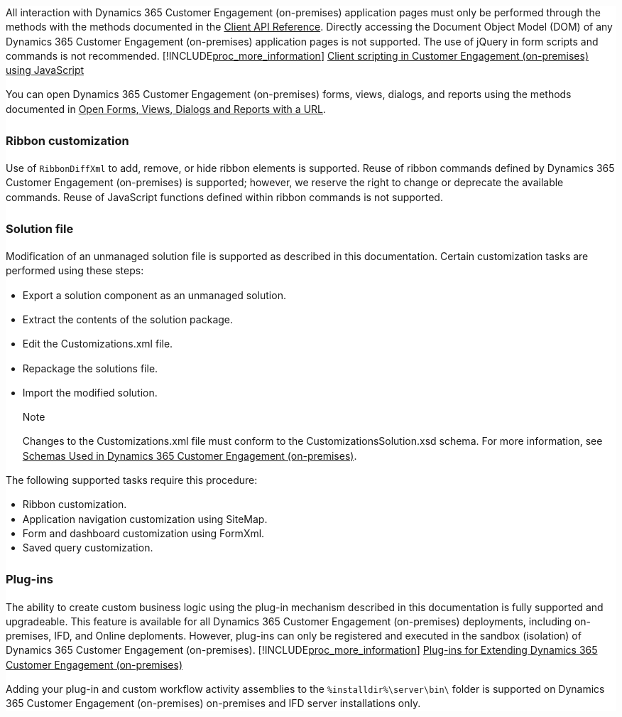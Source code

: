   All interaction with Dynamics 365 Customer Engagement (on-premises) application pages must only be performed through the methods with the methods documented in the [Client API Reference](/powerapps/developer/model-driven-apps/clientapi/reference). Directly accessing the Document Object Model (DOM) of any Dynamics 365 Customer Engagement (on-premises) application pages is not supported. The use of jQuery in form scripts and commands is not recommended. [!INCLUDE[proc_more_information](../includes/proc-more-information.md)] [Client scripting in Customer Engagement (on-premises) using JavaScript](clientapi/client-scripting.md)  
  
  You can open Dynamics 365 Customer Engagement (on-premises) forms, views, dialogs, and reports using the methods documented in [Open Forms, Views, Dialogs and Reports with a URL](open-forms-views-dialogs-reports-url.md).  
  
### Ribbon customization  

 Use of `RibbonDiffXml` to add, remove, or hide ribbon elements is supported. Reuse of ribbon commands defined by Dynamics 365 Customer Engagement (on-premises) is supported; however, we reserve the right to change or deprecate the available commands. Reuse of JavaScript functions defined within ribbon commands is not supported.  
  
### Solution file  

 Modification of an unmanaged solution file is supported as described in this documentation. Certain customization tasks are performed using these steps:  
  
-   Export a solution component as an unmanaged solution.  
-   Extract the contents of the solution package.  
-   Edit the Customizations.xml file.  
-   Repackage the solutions file.  
-   Import the modified solution.  
  
    > [!NOTE]
    > Changes to the Customizations.xml file must conform to the CustomizationsSolution.xsd schema. For more information, see [Schemas Used in Dynamics 365 Customer Engagement (on-premises)](schemas-used-dynamics-365.md).  
  
The following supported tasks require this procedure:  
  
-   Ribbon customization.  
-   Application navigation customization using SiteMap.  
-   Form and dashboard customization using FormXml.  
-   Saved query customization.  
  
### Plug-ins
  
 The ability to create custom business logic using the plug-in mechanism described in this documentation is fully supported and upgradeable. This feature is available for all Dynamics 365 Customer Engagement (on-premises) deployments, including on-premises, IFD, and Online deploments. However, plug-ins can only be registered and executed in the sandbox (isolation) of Dynamics 365 Customer Engagement (on-premises). [!INCLUDE[proc_more_information](../includes/proc-more-information.md)] [Plug-ins for Extending Dynamics 365 Customer Engagement (on-premises) ](write-plugin-extend-business-processes.md)  
  
 Adding your plug-in and custom workflow activity assemblies to the `%installdir%\server\bin\` folder is supported on Dynamics 365 Customer Engagement (on-premises) on-premises and IFD server installations only.  
  